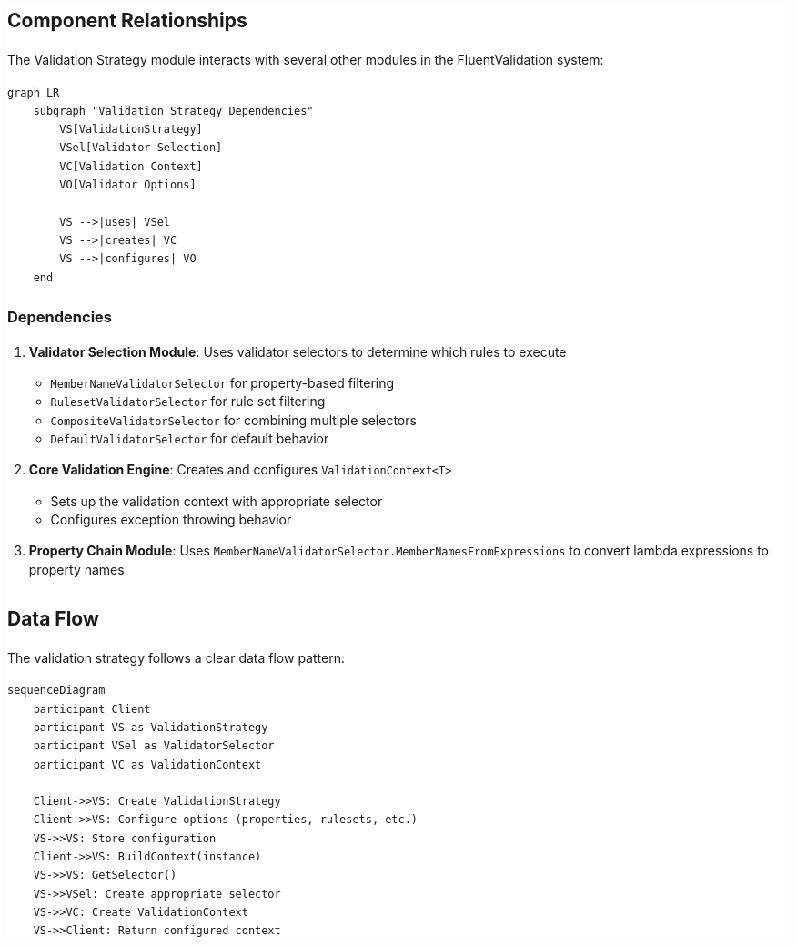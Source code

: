 ## Component Relationships

The Validation Strategy module interacts with several other modules in the FluentValidation system:

```mermaid
graph LR
    subgraph "Validation Strategy Dependencies"
        VS[ValidationStrategy]
        VSel[Validator Selection]
        VC[Validation Context]
        VO[Validator Options]
        
        VS -->|uses| VSel
        VS -->|creates| VC
        VS -->|configures| VO
    end
```

### Dependencies

1. **Validator Selection Module**: Uses validator selectors to determine which rules to execute
   - `MemberNameValidatorSelector` for property-based filtering
   - `RulesetValidatorSelector` for rule set filtering
   - `CompositeValidatorSelector` for combining multiple selectors
   - `DefaultValidatorSelector` for default behavior

2. **Core Validation Engine**: Creates and configures `ValidationContext<T>`
   - Sets up the validation context with appropriate selector
   - Configures exception throwing behavior

3. **Property Chain Module**: Uses `MemberNameValidatorSelector.MemberNamesFromExpressions` to convert lambda expressions to property names

## Data Flow

The validation strategy follows a clear data flow pattern:

```mermaid
sequenceDiagram
    participant Client
    participant VS as ValidationStrategy
    participant VSel as ValidatorSelector
    participant VC as ValidationContext
    
    Client->>VS: Create ValidationStrategy
    Client->>VS: Configure options (properties, rulesets, etc.)
    VS->>VS: Store configuration
    Client->>VS: BuildContext(instance)
    VS->>VS: GetSelector()
    VS->>VSel: Create appropriate selector
    VS->>VC: Create ValidationContext
    VS->>Client: Return configured context
```
